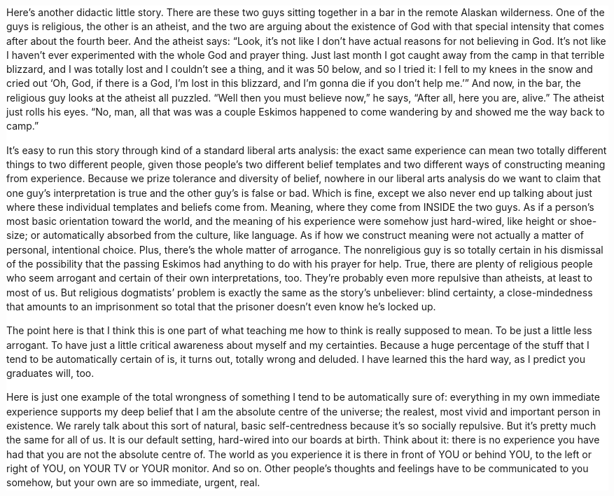 <p>
  Here’s another didactic little story. There are these two guys sitting together in a bar in the remote Alaskan wilderness. One of the guys is religious, the other is an atheist, and the two are arguing about the existence of God with that special intensity that comes after about the fourth beer. And the atheist says: “Look, it’s not like I don’t have actual reasons for not believing in God. It’s not like I haven’t ever experimented with the whole God and prayer thing. Just last month I got caught away from the camp in that terrible blizzard, and I was totally lost and I couldn’t see a thing, and it was 50 below, and so I tried it: I fell to my knees in the snow and cried out ‘Oh, God, if there is a God, I’m lost in this blizzard, and I’m gonna die if you don’t help me.’” And now, in the bar, the religious guy looks at the atheist all puzzled. “Well then you must believe now,” he says, “After all, here you are, alive.” The atheist just rolls his eyes. “No, man, all that was was a couple Eskimos happened to come wandering by and showed me the way back to camp.”
</p>

<p>
  It’s easy to run this story through kind of a standard liberal arts analysis: the exact same experience can mean two totally different things to two different people, given those people’s two different belief templates and two different ways of constructing meaning from experience. Because we prize tolerance and diversity of belief, nowhere in our liberal arts analysis do we want to claim that one guy’s interpretation is true and the other guy’s is false or bad. Which is fine, except we also never end up talking about just where these individual templates and beliefs come from. Meaning, where they come from INSIDE the two guys. As if a person’s most basic orientation toward the world, and the meaning of his experience were somehow just hard-wired, like height or shoe-size; or automatically absorbed from the culture, like language. As if how we construct meaning were not actually a matter of personal, intentional choice. Plus, there’s the whole matter of arrogance. The nonreligious guy is so totally certain in his dismissal of the possibility that the passing Eskimos had anything to do with his prayer for help. True, there are plenty of religious people who seem arrogant and certain of their own interpretations, too. They’re probably even more repulsive than atheists, at least to most of us. But religious dogmatists’ problem is exactly the same as the story’s unbeliever: blind certainty, a close-mindedness that amounts to an imprisonment so total that the prisoner doesn’t even know he’s locked up.
</p>

<p>
  The point here is that I think this is one part of what teaching me how to think is really supposed to mean. To be just a little less arrogant. To have just a little critical awareness about myself and my certainties. Because a huge percentage of the stuff that I tend to be automatically certain of is, it turns out, totally wrong and deluded. I have learned this the hard way, as I predict you graduates will, too.
</p>

<p>
  Here is just one example of the total wrongness of something I tend to be automatically sure of: everything in my own immediate experience supports my deep belief that I am the absolute centre of the universe; the realest, most vivid and important person in existence. We rarely talk about this sort of natural, basic self-centredness because it’s so socially repulsive. But it’s pretty much the same for all of us. It is our default setting, hard-wired into our boards at birth. Think about it: there is no experience you have had that you are not the absolute centre of. The world as you experience it is there in front of YOU or behind YOU, to the left or right of YOU, on YOUR TV or YOUR monitor. And so on. Other people’s thoughts and feelings have to be communicated to you somehow, but your own are so immediate, urgent, real.
</p>
